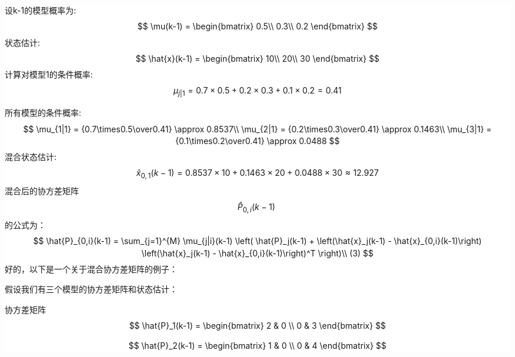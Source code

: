 
设k-1的模型概率为:
$$
\mu(k-1) = \begin{bmatrix}
            0.5\\
            0.3\\
            0.2
           \end{bmatrix}
$$
状态估计:
$$
\hat{x}(k-1) = \begin{bmatrix}
                10\\
                20\\
                30
               \end{bmatrix}
$$
计算对模型1的条件概率:
$$
\mu_{j|1} = 0.7\times0.5 + 0.2\times0.3 + 0.1\times0.2 = 0.41
$$


所有模型的条件概率:
$$
\mu_{1|1} = {0.7\times0.5\over0.41} \approx 0.8537\\
\mu_{2|1} = {0.2\times0.3\over0.41} \approx 0.1463\\
\mu_{3|1} = {0.1\times0.2\over0.41} \approx 0.0488
$$
混合状态估计:
$$
\hat{x}_{0,1}(k-1) = 0.8537\times10 + 0.1463\times20 + 0.0488\times30 \approx12.927
$$
混合后的协方差矩阵
$$
 \hat{P}_{0,i}(k-1)\
$$
的公式为：
$$
\hat{P}_{0,i}(k-1) = \sum_{j=1}^{M} \mu_{j|i}(k-1) \left( \hat{P}_j(k-1) + \left(\hat{x}_j(k-1) - \hat{x}_{0,i}(k-1)\right) \left(\hat{x}_j(k-1) - \hat{x}_{0,i}(k-1)\right)^T \right)\\
(3)
$$
好的，以下是一个关于混合协方差矩阵的例子：

假设我们有三个模型的协方差矩阵和状态估计：

协方差矩阵
$$
\hat{P}_1(k-1) = \begin{bmatrix} 2 & 0 \\ 0 & 3 \end{bmatrix}
$$

$$
\hat{P}_2(k-1) = \begin{bmatrix} 1 & 0 \\ 0 & 4 \end{bmatrix}
$$
